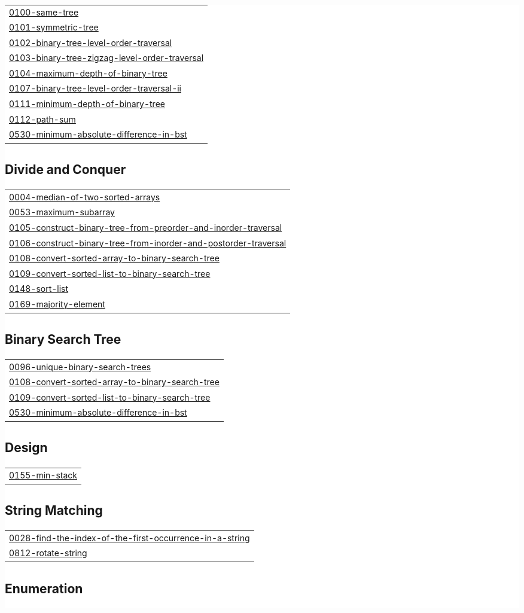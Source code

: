 |  |
| ------- |
| [0100-same-tree](https://github.com/haricharan890/Myleet_code_ProblemSolving/tree/master/0100-same-tree) |
| [0101-symmetric-tree](https://github.com/haricharan890/Myleet_code_ProblemSolving/tree/master/0101-symmetric-tree) |
| [0102-binary-tree-level-order-traversal](https://github.com/haricharan890/Myleet_code_ProblemSolving/tree/master/0102-binary-tree-level-order-traversal) |
| [0103-binary-tree-zigzag-level-order-traversal](https://github.com/haricharan890/Myleet_code_ProblemSolving/tree/master/0103-binary-tree-zigzag-level-order-traversal) |
| [0104-maximum-depth-of-binary-tree](https://github.com/haricharan890/Myleet_code_ProblemSolving/tree/master/0104-maximum-depth-of-binary-tree) |
| [0107-binary-tree-level-order-traversal-ii](https://github.com/haricharan890/Myleet_code_ProblemSolving/tree/master/0107-binary-tree-level-order-traversal-ii) |
| [0111-minimum-depth-of-binary-tree](https://github.com/haricharan890/Myleet_code_ProblemSolving/tree/master/0111-minimum-depth-of-binary-tree) |
| [0112-path-sum](https://github.com/haricharan890/Myleet_code_ProblemSolving/tree/master/0112-path-sum) |
| [0530-minimum-absolute-difference-in-bst](https://github.com/haricharan890/Myleet_code_ProblemSolving/tree/master/0530-minimum-absolute-difference-in-bst) |
## Divide and Conquer
|  |
| ------- |
| [0004-median-of-two-sorted-arrays](https://github.com/haricharan890/Myleet_code_ProblemSolving/tree/master/0004-median-of-two-sorted-arrays) |
| [0053-maximum-subarray](https://github.com/haricharan890/Myleet_code_ProblemSolving/tree/master/0053-maximum-subarray) |
| [0105-construct-binary-tree-from-preorder-and-inorder-traversal](https://github.com/haricharan890/Myleet_code_ProblemSolving/tree/master/0105-construct-binary-tree-from-preorder-and-inorder-traversal) |
| [0106-construct-binary-tree-from-inorder-and-postorder-traversal](https://github.com/haricharan890/Myleet_code_ProblemSolving/tree/master/0106-construct-binary-tree-from-inorder-and-postorder-traversal) |
| [0108-convert-sorted-array-to-binary-search-tree](https://github.com/haricharan890/Myleet_code_ProblemSolving/tree/master/0108-convert-sorted-array-to-binary-search-tree) |
| [0109-convert-sorted-list-to-binary-search-tree](https://github.com/haricharan890/Myleet_code_ProblemSolving/tree/master/0109-convert-sorted-list-to-binary-search-tree) |
| [0148-sort-list](https://github.com/haricharan890/Myleet_code_ProblemSolving/tree/master/0148-sort-list) |
| [0169-majority-element](https://github.com/haricharan890/Myleet_code_ProblemSolving/tree/master/0169-majority-element) |
## Binary Search Tree
|  |
| ------- |
| [0096-unique-binary-search-trees](https://github.com/haricharan890/Myleet_code_ProblemSolving/tree/master/0096-unique-binary-search-trees) |
| [0108-convert-sorted-array-to-binary-search-tree](https://github.com/haricharan890/Myleet_code_ProblemSolving/tree/master/0108-convert-sorted-array-to-binary-search-tree) |
| [0109-convert-sorted-list-to-binary-search-tree](https://github.com/haricharan890/Myleet_code_ProblemSolving/tree/master/0109-convert-sorted-list-to-binary-search-tree) |
| [0530-minimum-absolute-difference-in-bst](https://github.com/haricharan890/Myleet_code_ProblemSolving/tree/master/0530-minimum-absolute-difference-in-bst) |
## Design
|  |
| ------- |
| [0155-min-stack](https://github.com/haricharan890/Myleet_code_ProblemSolving/tree/master/0155-min-stack) |
## String Matching
|  |
| ------- |
| [0028-find-the-index-of-the-first-occurrence-in-a-string](https://github.com/haricharan890/Myleet_code_ProblemSolving/tree/master/0028-find-the-index-of-the-first-occurrence-in-a-string) |
| [0812-rotate-string](https://github.com/haricharan890/Myleet_code_ProblemSolving/tree/master/0812-rotate-string) |
## Enumeration
|  |
| ------- |